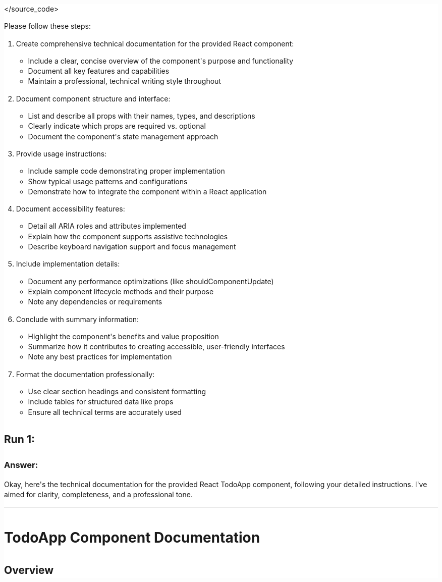 ```ts
```

</source_code>

Please follow these steps:

1. Create comprehensive technical documentation for the provided React component:
   - Include a clear, concise overview of the component's purpose and functionality
   - Document all key features and capabilities
   - Maintain a professional, technical writing style throughout

2. Document component structure and interface:
   - List and describe all props with their names, types, and descriptions
   - Clearly indicate which props are required vs. optional
   - Document the component's state management approach

3. Provide usage instructions:
   - Include sample code demonstrating proper implementation
   - Show typical usage patterns and configurations
   - Demonstrate how to integrate the component within a React application

4. Document accessibility features:
   - Detail all ARIA roles and attributes implemented
   - Explain how the component supports assistive technologies
   - Describe keyboard navigation support and focus management

5. Include implementation details:
   - Document any performance optimizations (like shouldComponentUpdate)
   - Explain component lifecycle methods and their purpose
   - Note any dependencies or requirements

6. Conclude with summary information:
   - Highlight the component's benefits and value proposition
   - Summarize how it contributes to creating accessible, user-friendly interfaces
   - Note any best practices for implementation

7. Format the documentation professionally:
   - Use clear section headings and consistent formatting
   - Include tables for structured data like props
   - Ensure all technical terms are accurately used

## Run 1:
### Answer:
Okay, here's the technical documentation for the provided React TodoApp component, following your detailed instructions. I've aimed for clarity, completeness, and a professional tone.

---

# TodoApp Component Documentation

## Overview

